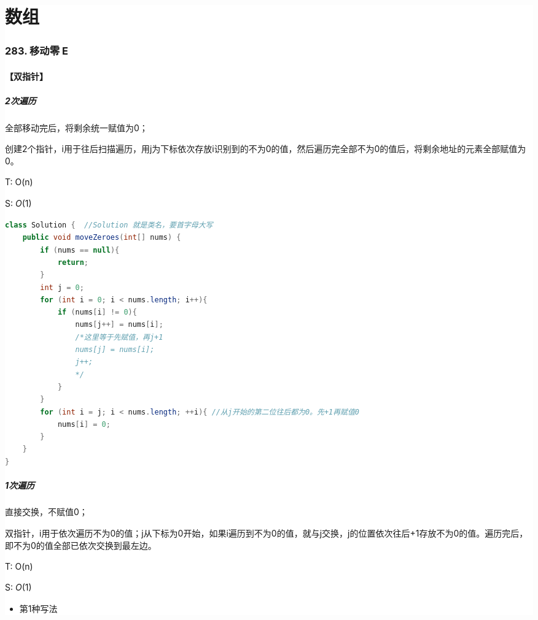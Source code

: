# 数组

### 

### 283. 移动零 E



#### 【双指针】

##### 2次遍历

全部移动完后，将剩余统一赋值为0；

创建2个指针，i用于往后扫描遍历，用j为下标依次存放i识别到的不为0的值，然后遍历完全部不为0的值后，将剩余地址的元素全部赋值为0。

T: O(n)

S: *O*(1)

```java
class Solution {  //Solution 就是类名，要首字母大写
    public void moveZeroes(int[] nums) {
        if (nums == null){
            return;
        }
        int j = 0;
        for (int i = 0; i < nums.length; i++){
            if (nums[i] != 0){
                nums[j++] = nums[i]; 
                /*这里等于先赋值，再j+1
                nums[j] = nums[i];
                j++;
                */
            }
        }
        for (int i = j; i < nums.length; ++i){ //从j开始的第二位往后都为0。先+1再赋值0
            nums[i] = 0;
        }
    }
}
```



##### 1次遍历

直接交换，不赋值0；

双指针，i用于依次遍历不为0的值；j从下标为0开始，如果i遍历到不为0的值，就与j交换，j的位置依次往后+1存放不为0的值。遍历完后，即不为0的值全部已依次交换到最左边。

T: O(n)

S: *O*(1)

- 第1种写法
